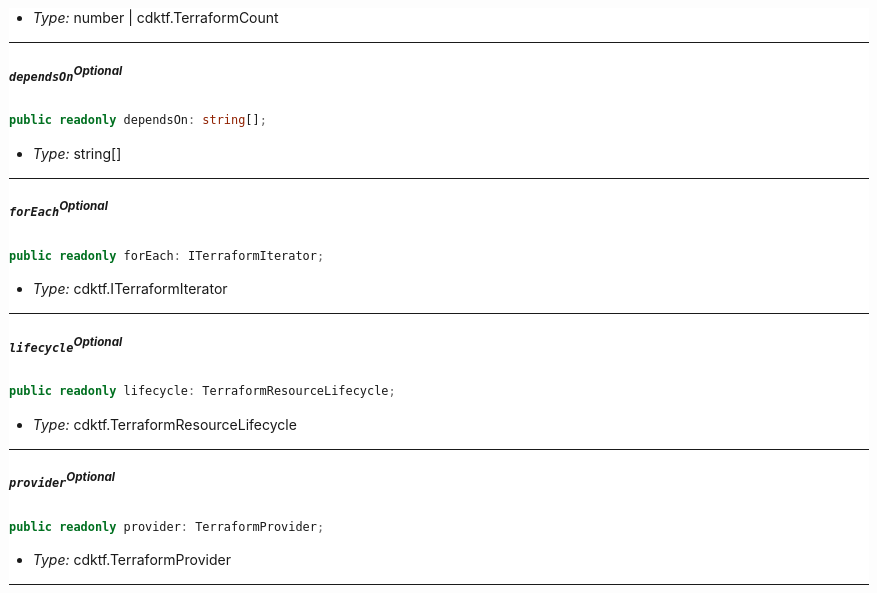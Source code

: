 - *Type:* number | cdktf.TerraformCount

---

##### `dependsOn`<sup>Optional</sup> <a name="dependsOn" id="rhizo-co-terraform-provider-oci.dataOciDatabaseManagementManagedDatabaseSqlTuningAdvisorTasksFindings.DataOciDatabaseManagementManagedDatabaseSqlTuningAdvisorTasksFindings.property.dependsOn"></a>

```typescript
public readonly dependsOn: string[];
```

- *Type:* string[]

---

##### `forEach`<sup>Optional</sup> <a name="forEach" id="rhizo-co-terraform-provider-oci.dataOciDatabaseManagementManagedDatabaseSqlTuningAdvisorTasksFindings.DataOciDatabaseManagementManagedDatabaseSqlTuningAdvisorTasksFindings.property.forEach"></a>

```typescript
public readonly forEach: ITerraformIterator;
```

- *Type:* cdktf.ITerraformIterator

---

##### `lifecycle`<sup>Optional</sup> <a name="lifecycle" id="rhizo-co-terraform-provider-oci.dataOciDatabaseManagementManagedDatabaseSqlTuningAdvisorTasksFindings.DataOciDatabaseManagementManagedDatabaseSqlTuningAdvisorTasksFindings.property.lifecycle"></a>

```typescript
public readonly lifecycle: TerraformResourceLifecycle;
```

- *Type:* cdktf.TerraformResourceLifecycle

---

##### `provider`<sup>Optional</sup> <a name="provider" id="rhizo-co-terraform-provider-oci.dataOciDatabaseManagementManagedDatabaseSqlTuningAdvisorTasksFindings.DataOciDatabaseManagementManagedDatabaseSqlTuningAdvisorTasksFindings.property.provider"></a>

```typescript
public readonly provider: TerraformProvider;
```

- *Type:* cdktf.TerraformProvider

---